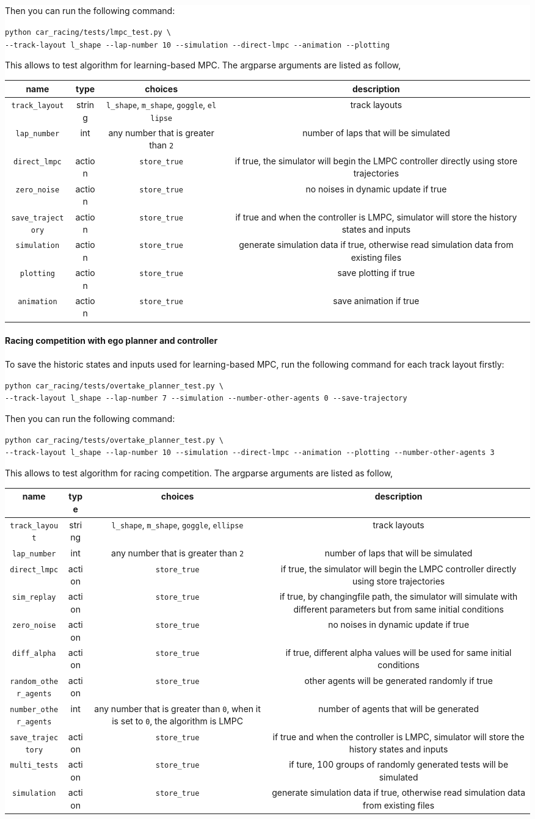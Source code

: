 Then you can run the following command:

```
python car_racing/tests/lmpc_test.py \
--track-layout l_shape --lap-number 10 --simulation --direct-lmpc --animation --plotting
```

This allows to test algorithm for learning-based MPC. The argparse arguments are listed as follow,

|        name        |  type  |                      choices                      |                                         description                                         |
| :-----------------: | :----: | :-----------------------------------------------: | :-----------------------------------------------------------------------------------------: |
|  `track_layout`  | string | `l_shape`, `m_shape`, `goggle`, `ellipse` |                                        track layouts                                        |
|   `lap_number`   |  int  |       any number that is greater than `2`       |                            number of laps that will be simulated                            |
|   `direct_lmpc`   | action |                  `store_true`                  |   if true, the simulator will begin the LMPC controller directly using store trajectories   |
|   `zero_noise`   | action |                  `store_true`                  |                             no noises in dynamic update if true                             |
| `save_trajectory` | action |                  `store_true`                  | if true and when the controller is LMPC, simulator will store the history states and inputs |
|   `simulation`   | action |                  `store_true`                  |    generate simulation data if true, otherwise read simulation data from existing files    |
|    `plotting`    | action |                  `store_true`                  |                                    save plotting if true                                    |
|    `animation`    | action |                  `store_true`                  |                                   save animation if true                                   |

#### Racing competition with ego planner and controller

To save the historic states and inputs used for learning-based MPC, run the following command for each track layout firstly:

```
python car_racing/tests/overtake_planner_test.py \
--track-layout l_shape --lap-number 7 --simulation --number-other-agents 0 --save-trajectory
```

Then you can run the following command:

```
python car_racing/tests/overtake_planner_test.py \
--track-layout l_shape --lap-number 10 --simulation --direct-lmpc --animation --plotting --number-other-agents 3
```

This allows to test algorithm for racing competition. The argparse arguments are listed as follow,

|          name          |  type  |                                        choices                                        |                                                      description                                                      |
| :---------------------: | :----: | :-----------------------------------------------------------------------------------: | :-------------------------------------------------------------------------------------------------------------------: |
|    `track_layout`    | string |                   `l_shape`, `m_shape`, `goggle`, `ellipse`                   |                                                     track layouts                                                     |
|     `lap_number`     |  int  |                         any number that is greater than `2`                         |                                         number of laps that will be simulated                                         |
|     `direct_lmpc`     | action |                                    `store_true`                                    |                if true, the simulator will begin the LMPC controller directly using store trajectories                |
|     `sim_replay`     | action |                                    `store_true`                                    | if true, by changingfile path, the simulator will simulate with different parameters but from same initial conditions |
|     `zero_noise`     | action |                                    `store_true`                                    |                                          no noises in dynamic update if true                                          |
|     `diff_alpha`     | action |                                    `store_true`                                    |                       if true, different alpha values will be used for same initial conditions                       |
| `random_other_agents` | action |                                    `store_true`                                    |                                    other agents will be generated randomly if true                                    |
| `number_other_agents` |  int  | any number that is greater than `0`, when it is set to `0`, the algorithm is LMPC |                                        number of agents that will be generated                                        |
|   `save_trajectory`   | action |                                    `store_true`                                    |              if true and when the controller is LMPC, simulator will store the history states and inputs              |
|     `multi_tests`     | action |                                    `store_true`                                    |                           if ture, 100 groups of randomly generated tests will be simulated                           |
|     `simulation`     | action |                                    `store_true`                                    |                 generate simulation data if true, otherwise read simulation data from existing files                 |